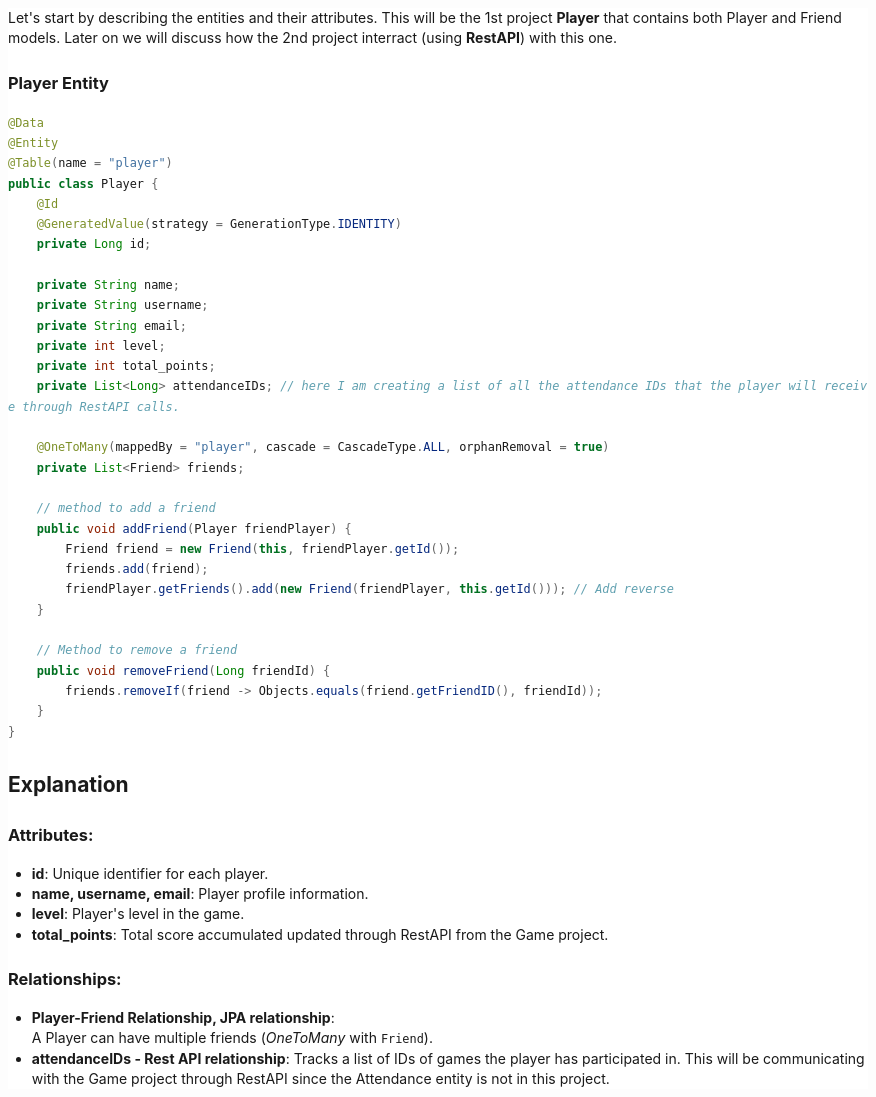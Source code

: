 Let's start by describing the entities and their attributes. This will be the 1st project **Player** that contains both Player and Friend models. Later on we will discuss how the 2nd project interract (using **RestAPI**) with this one.
### Player Entity

``` java
@Data
@Entity
@Table(name = "player")
public class Player {
    @Id
    @GeneratedValue(strategy = GenerationType.IDENTITY)
    private Long id;

    private String name;
    private String username;
    private String email;
    private int level;
    private int total_points;
    private List<Long> attendanceIDs; // here I am creating a list of all the attendance IDs that the player will receive through RestAPI calls.

    @OneToMany(mappedBy = "player", cascade = CascadeType.ALL, orphanRemoval = true)
    private List<Friend> friends;

    // method to add a friend
    public void addFriend(Player friendPlayer) {
        Friend friend = new Friend(this, friendPlayer.getId());
        friends.add(friend);
        friendPlayer.getFriends().add(new Friend(friendPlayer, this.getId())); // Add reverse
    }

    // Method to remove a friend
    public void removeFriend(Long friendId) {
        friends.removeIf(friend -> Objects.equals(friend.getFriendID(), friendId));
    }
}
```


## Explanation

### Attributes:
- **id**: Unique identifier for each player.
- **name, username, email**: Player profile information.
- **level**: Player's level in the game.
- **total_points**: Total score accumulated updated through RestAPI from the Game project.

### Relationships:
- **Player-Friend Relationship, JPA relationship**:  
  A Player can have multiple friends (*OneToMany* with `Friend`).
- **attendanceIDs - Rest API relationship**: Tracks a list of IDs of games the player has participated in. This will be communicating with the Game project through RestAPI since the Attendance entity is not in this project.
